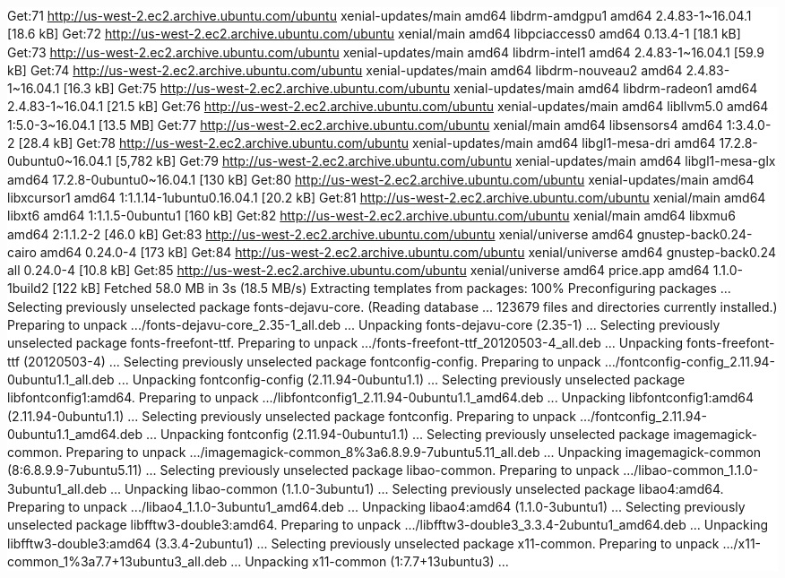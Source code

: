 Get:71 http://us-west-2.ec2.archive.ubuntu.com/ubuntu xenial-updates/main amd64 libdrm-amdgpu1 amd64 2.4.83-1~16.04.1 [18.6 kB]
Get:72 http://us-west-2.ec2.archive.ubuntu.com/ubuntu xenial/main amd64 libpciaccess0 amd64 0.13.4-1 [18.1 kB]
Get:73 http://us-west-2.ec2.archive.ubuntu.com/ubuntu xenial-updates/main amd64 libdrm-intel1 amd64 2.4.83-1~16.04.1 [59.9 kB]
Get:74 http://us-west-2.ec2.archive.ubuntu.com/ubuntu xenial-updates/main amd64 libdrm-nouveau2 amd64 2.4.83-1~16.04.1 [16.3 kB]
Get:75 http://us-west-2.ec2.archive.ubuntu.com/ubuntu xenial-updates/main amd64 libdrm-radeon1 amd64 2.4.83-1~16.04.1 [21.5 kB]
Get:76 http://us-west-2.ec2.archive.ubuntu.com/ubuntu xenial-updates/main amd64 libllvm5.0 amd64 1:5.0-3~16.04.1 [13.5 MB]
Get:77 http://us-west-2.ec2.archive.ubuntu.com/ubuntu xenial/main amd64 libsensors4 amd64 1:3.4.0-2 [28.4 kB]
Get:78 http://us-west-2.ec2.archive.ubuntu.com/ubuntu xenial-updates/main amd64 libgl1-mesa-dri amd64 17.2.8-0ubuntu0~16.04.1 [5,782 kB]
Get:79 http://us-west-2.ec2.archive.ubuntu.com/ubuntu xenial-updates/main amd64 libgl1-mesa-glx amd64 17.2.8-0ubuntu0~16.04.1 [130 kB]
Get:80 http://us-west-2.ec2.archive.ubuntu.com/ubuntu xenial-updates/main amd64 libxcursor1 amd64 1:1.1.14-1ubuntu0.16.04.1 [20.2 kB]
Get:81 http://us-west-2.ec2.archive.ubuntu.com/ubuntu xenial/main amd64 libxt6 amd64 1:1.1.5-0ubuntu1 [160 kB]
Get:82 http://us-west-2.ec2.archive.ubuntu.com/ubuntu xenial/main amd64 libxmu6 amd64 2:1.1.2-2 [46.0 kB]
Get:83 http://us-west-2.ec2.archive.ubuntu.com/ubuntu xenial/universe amd64 gnustep-back0.24-cairo amd64 0.24.0-4 [173 kB]
Get:84 http://us-west-2.ec2.archive.ubuntu.com/ubuntu xenial/universe amd64 gnustep-back0.24 all 0.24.0-4 [10.8 kB]
Get:85 http://us-west-2.ec2.archive.ubuntu.com/ubuntu xenial/universe amd64 price.app amd64 1.1.0-1build2 [122 kB]
Fetched 58.0 MB in 3s (18.5 MB/s)
Extracting templates from packages: 100%
Preconfiguring packages ...
Selecting previously unselected package fonts-dejavu-core.
(Reading database ... 123679 files and directories currently installed.)
Preparing to unpack .../fonts-dejavu-core_2.35-1_all.deb ...
Unpacking fonts-dejavu-core (2.35-1) ...
Selecting previously unselected package fonts-freefont-ttf.
Preparing to unpack .../fonts-freefont-ttf_20120503-4_all.deb ...
Unpacking fonts-freefont-ttf (20120503-4) ...
Selecting previously unselected package fontconfig-config.
Preparing to unpack .../fontconfig-config_2.11.94-0ubuntu1.1_all.deb ...
Unpacking fontconfig-config (2.11.94-0ubuntu1.1) ...
Selecting previously unselected package libfontconfig1:amd64.
Preparing to unpack .../libfontconfig1_2.11.94-0ubuntu1.1_amd64.deb ...
Unpacking libfontconfig1:amd64 (2.11.94-0ubuntu1.1) ...
Selecting previously unselected package fontconfig.
Preparing to unpack .../fontconfig_2.11.94-0ubuntu1.1_amd64.deb ...
Unpacking fontconfig (2.11.94-0ubuntu1.1) ...
Selecting previously unselected package imagemagick-common.
Preparing to unpack .../imagemagick-common_8%3a6.8.9.9-7ubuntu5.11_all.deb ...
Unpacking imagemagick-common (8:6.8.9.9-7ubuntu5.11) ...
Selecting previously unselected package libao-common.
Preparing to unpack .../libao-common_1.1.0-3ubuntu1_all.deb ...
Unpacking libao-common (1.1.0-3ubuntu1) ...
Selecting previously unselected package libao4:amd64.
Preparing to unpack .../libao4_1.1.0-3ubuntu1_amd64.deb ...
Unpacking libao4:amd64 (1.1.0-3ubuntu1) ...
Selecting previously unselected package libfftw3-double3:amd64.
Preparing to unpack .../libfftw3-double3_3.3.4-2ubuntu1_amd64.deb ...
Unpacking libfftw3-double3:amd64 (3.3.4-2ubuntu1) ...
Selecting previously unselected package x11-common.
Preparing to unpack .../x11-common_1%3a7.7+13ubuntu3_all.deb ...
Unpacking x11-common (1:7.7+13ubuntu3) ...
